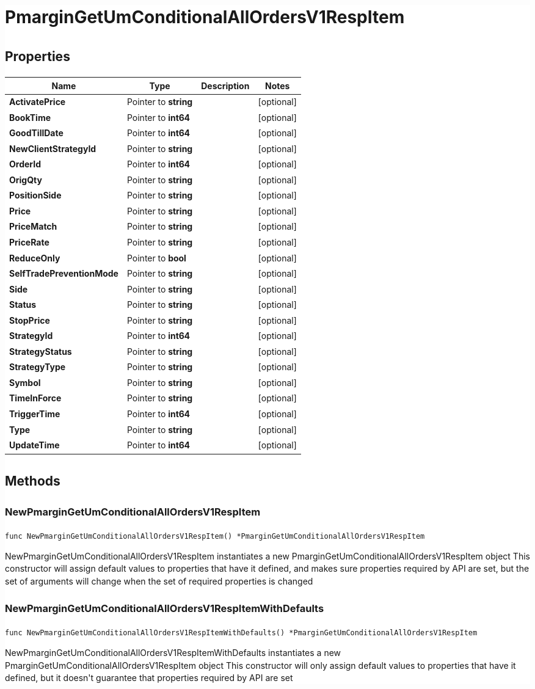 # PmarginGetUmConditionalAllOrdersV1RespItem

## Properties

Name | Type | Description | Notes
------------ | ------------- | ------------- | -------------
**ActivatePrice** | Pointer to **string** |  | [optional] 
**BookTime** | Pointer to **int64** |  | [optional] 
**GoodTillDate** | Pointer to **int64** |  | [optional] 
**NewClientStrategyId** | Pointer to **string** |  | [optional] 
**OrderId** | Pointer to **int64** |  | [optional] 
**OrigQty** | Pointer to **string** |  | [optional] 
**PositionSide** | Pointer to **string** |  | [optional] 
**Price** | Pointer to **string** |  | [optional] 
**PriceMatch** | Pointer to **string** |  | [optional] 
**PriceRate** | Pointer to **string** |  | [optional] 
**ReduceOnly** | Pointer to **bool** |  | [optional] 
**SelfTradePreventionMode** | Pointer to **string** |  | [optional] 
**Side** | Pointer to **string** |  | [optional] 
**Status** | Pointer to **string** |  | [optional] 
**StopPrice** | Pointer to **string** |  | [optional] 
**StrategyId** | Pointer to **int64** |  | [optional] 
**StrategyStatus** | Pointer to **string** |  | [optional] 
**StrategyType** | Pointer to **string** |  | [optional] 
**Symbol** | Pointer to **string** |  | [optional] 
**TimeInForce** | Pointer to **string** |  | [optional] 
**TriggerTime** | Pointer to **int64** |  | [optional] 
**Type** | Pointer to **string** |  | [optional] 
**UpdateTime** | Pointer to **int64** |  | [optional] 

## Methods

### NewPmarginGetUmConditionalAllOrdersV1RespItem

`func NewPmarginGetUmConditionalAllOrdersV1RespItem() *PmarginGetUmConditionalAllOrdersV1RespItem`

NewPmarginGetUmConditionalAllOrdersV1RespItem instantiates a new PmarginGetUmConditionalAllOrdersV1RespItem object
This constructor will assign default values to properties that have it defined,
and makes sure properties required by API are set, but the set of arguments
will change when the set of required properties is changed

### NewPmarginGetUmConditionalAllOrdersV1RespItemWithDefaults

`func NewPmarginGetUmConditionalAllOrdersV1RespItemWithDefaults() *PmarginGetUmConditionalAllOrdersV1RespItem`

NewPmarginGetUmConditionalAllOrdersV1RespItemWithDefaults instantiates a new PmarginGetUmConditionalAllOrdersV1RespItem object
This constructor will only assign default values to properties that have it defined,
but it doesn't guarantee that properties required by API are set
